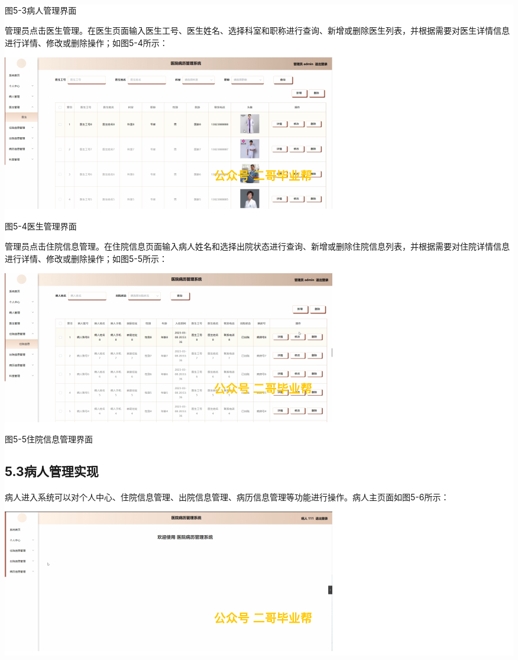 图5-3病人管理界面

管理员点击医生管理。在医生页面输入医生工号、医生姓名、选择科室和职称进行查询、新增或删除医生列表，并根据需要对医生详情信息进行详情、修改或删除操作；如图5-4所示：

![](/images/0500stringboot/0567springboot/blog.013.png)

图5-4医生管理界面

管理员点击住院信息管理。在住院信息页面输入病人姓名和选择出院状态进行查询、新增或删除住院信息列表，并根据需要对住院详情信息进行详情、修改或删除操作；如图5-5所示：

![](/images/0500stringboot/0567springboot/blog.014.png)

图5-5住院信息管理界面
## 5.3病人管理实现
病人进入系统可以对个人中心、住院信息管理、出院信息管理、病历信息管理等功能进行操作。病人主页面如图5-6所示：

![](/images/0500stringboot/0567springboot/blog.015.png)
